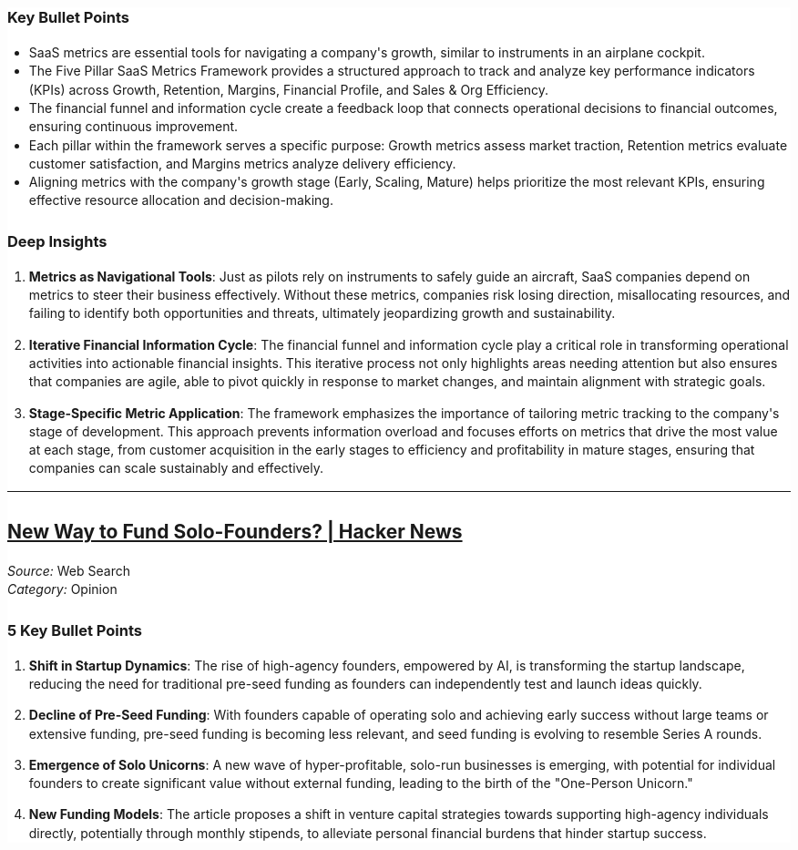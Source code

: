 ### Key Bullet Points
- SaaS metrics are essential tools for navigating a company's growth, similar to instruments in an airplane cockpit.
- The Five Pillar SaaS Metrics Framework provides a structured approach to track and analyze key performance indicators (KPIs) across Growth, Retention, Margins, Financial Profile, and Sales & Org Efficiency.
- The financial funnel and information cycle create a feedback loop that connects operational decisions to financial outcomes, ensuring continuous improvement.
- Each pillar within the framework serves a specific purpose: Growth metrics assess market traction, Retention metrics evaluate customer satisfaction, and Margins metrics analyze delivery efficiency.
- Aligning metrics with the company's growth stage (Early, Scaling, Mature) helps prioritize the most relevant KPIs, ensuring effective resource allocation and decision-making.

### Deep Insights
1. **Metrics as Navigational Tools**: Just as pilots rely on instruments to safely guide an aircraft, SaaS companies depend on metrics to steer their business effectively. Without these metrics, companies risk losing direction, misallocating resources, and failing to identify both opportunities and threats, ultimately jeopardizing growth and sustainability.

2. **Iterative Financial Information Cycle**: The financial funnel and information cycle play a critical role in transforming operational activities into actionable financial insights. This iterative process not only highlights areas needing attention but also ensures that companies are agile, able to pivot quickly in response to market changes, and maintain alignment with strategic goals.

3. **Stage-Specific Metric Application**: The framework emphasizes the importance of tailoring metric tracking to the company's stage of development. This approach prevents information overload and focuses efforts on metrics that drive the most value at each stage, from customer acquisition in the early stages to efficiency and profitability in mature stages, ensuring that companies can scale sustainably and effectively.

---

## [New Way to Fund Solo-Founders? | Hacker News](https://news.ycombinator.com/item?id=43846932)
*Source:* Web Search  
*Category:* Opinion

### 5 Key Bullet Points

1. **Shift in Startup Dynamics**: The rise of high-agency founders, empowered by AI, is transforming the startup landscape, reducing the need for traditional pre-seed funding as founders can independently test and launch ideas quickly.

2. **Decline of Pre-Seed Funding**: With founders capable of operating solo and achieving early success without large teams or extensive funding, pre-seed funding is becoming less relevant, and seed funding is evolving to resemble Series A rounds.

3. **Emergence of Solo Unicorns**: A new wave of hyper-profitable, solo-run businesses is emerging, with potential for individual founders to create significant value without external funding, leading to the birth of the "One-Person Unicorn."

4. **New Funding Models**: The article proposes a shift in venture capital strategies towards supporting high-agency individuals directly, potentially through monthly stipends, to alleviate personal financial burdens that hinder startup success.
